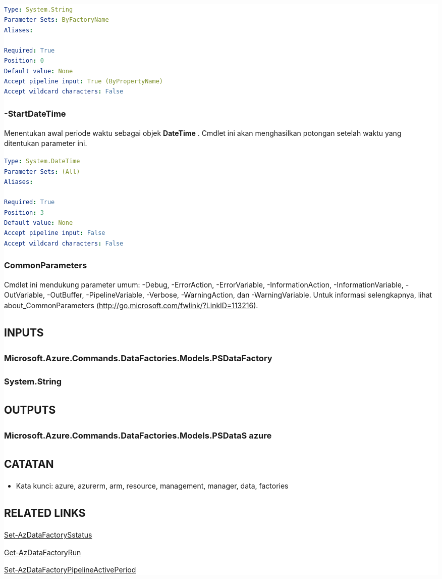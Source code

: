 ```yaml
Type: System.String
Parameter Sets: ByFactoryName
Aliases:

Required: True
Position: 0
Default value: None
Accept pipeline input: True (ByPropertyName)
Accept wildcard characters: False
```

### -StartDateTime
Menentukan awal periode waktu sebagai objek **DateTime** .
Cmdlet ini akan menghasilkan potongan setelah waktu yang ditentukan parameter ini.

```yaml
Type: System.DateTime
Parameter Sets: (All)
Aliases:

Required: True
Position: 3
Default value: None
Accept pipeline input: False
Accept wildcard characters: False
```

### CommonParameters
Cmdlet ini mendukung parameter umum: -Debug, -ErrorAction, -ErrorVariable, -InformationAction, -InformationVariable, -OutVariable, -OutBuffer, -PipelineVariable, -Verbose, -WarningAction, dan -WarningVariable. Untuk informasi selengkapnya, lihat about_CommonParameters (http://go.microsoft.com/fwlink/?LinkID=113216).

## INPUTS

### Microsoft.Azure.Commands.DataFactories.Models.PSDataFactory

### System.String

## OUTPUTS

### Microsoft.Azure.Commands.DataFactories.Models.PSDataS azure

## CATATAN
* Kata kunci: azure, azurerm, arm, resource, management, manager, data, factories

## RELATED LINKS

[Set-AzDataFactorySstatus](./Set-AzDataFactorySliceStatus.md)

[Get-AzDataFactoryRun](./Get-AzDataFactoryRun.md)

[Set-AzDataFactoryPipelineActivePeriod](./Set-AzDataFactoryPipelineActivePeriod.md)


